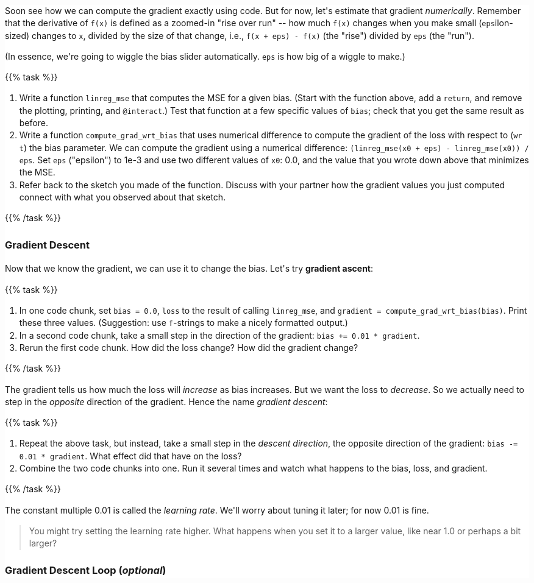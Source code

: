 Soon see how we can compute the gradient exactly using code. But for now, let's estimate that gradient *numerically*. Remember that the derivative of `f(x)` is defined as a zoomed-in "rise over run" -- how much `f(x)` changes when you make small (`eps`ilon-sized) changes to `x`, divided by the size of that change, i.e., `f(x + eps) - f(x)` (the "rise") divided by `eps` (the "run").

(In essence, we're going to wiggle the bias slider automatically. `eps` is how big of a wiggle to make.)

{{% task %}}

1. Write a function `linreg_mse` that computes the MSE for a given bias. (Start with the function above, add a `return`, and remove the plotting, printing, and `@interact`.) Test that function at a few specific values of `bias`; check that you get the same result as before.
2. Write a function `compute_grad_wrt_bias` that uses numerical difference to compute the gradient of the loss with respect to (`wrt`) the bias parameter. We can compute the gradient using a numerical difference: `(linreg_mse(x0 + eps) - linreg_mse(x0)) / eps`. Set `eps` ("epsilon") to 1e-3 and use two different values of `x0`: 0.0, and the value that you wrote down above that minimizes the MSE.
3. Refer back to the sketch you made of the function. Discuss with your partner how the gradient values you just computed connect with what you observed about that sketch.

{{% /task %}}


### Gradient Descent

Now that we know the gradient, we can use it to change the bias. Let's try **gradient ascent**:

{{% task %}}

1. In one code chunk, set `bias = 0.0`, `loss` to the result of calling `linreg_mse`, and `gradient = compute_grad_wrt_bias(bias)`. Print these three values. (Suggestion: use `f`-strings to make a nicely formatted output.)
2. In a second code chunk, take a small step in the direction of the gradient: `bias += 0.01 * gradient`.
3. Rerun the first code chunk. How did the loss change? How did the gradient change?

{{% /task %}}

The gradient tells us how much the loss will *increase* as bias increases. But we want the loss to *decrease*. So we actually need to step in the *opposite* direction of the gradient. Hence the name *gradient descent*:

{{% task %}}

1. Repeat the above task, but instead, take a small step in the *descent direction*, the opposite direction of the gradient: `bias -= 0.01 * gradient`. What effect did that have on the loss?
2. Combine the two code chunks into one. Run it several times and watch what happens to the bias, loss, and gradient.

{{% /task %}}

The constant multiple 0.01 is called the *learning rate*. We'll worry about tuning it later; for now 0.01 is fine.

> You might try setting the learning rate higher. What happens when you set it to a larger value, like near 1.0 or perhaps a bit larger?

### Gradient Descent Loop (*optional*)
